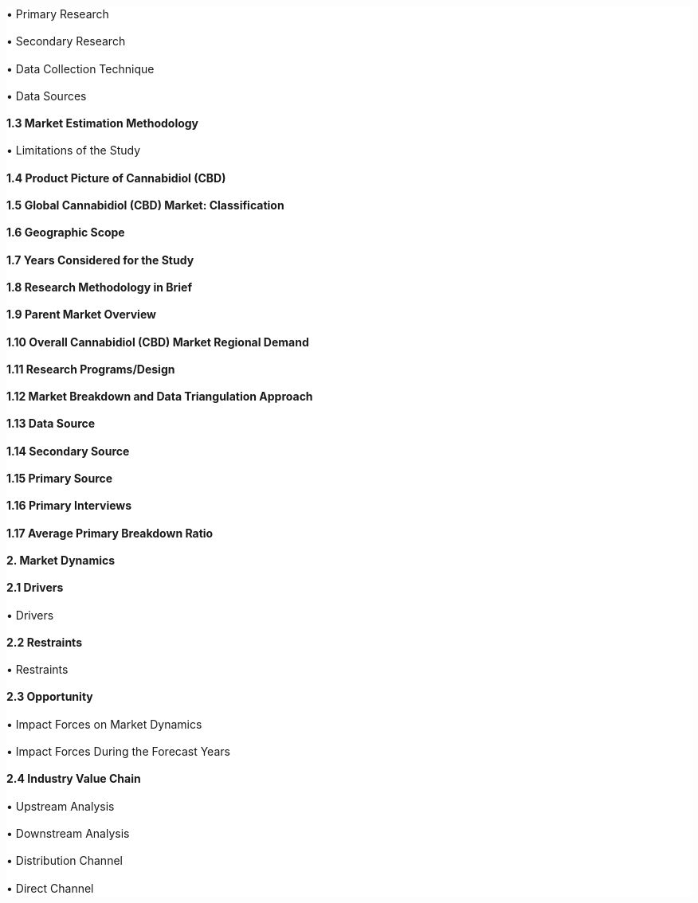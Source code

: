 • Primary Research

• Secondary Research

• Data Collection Technique

• Data Sources

<strong>1.3 Market Estimation Methodology</strong>

• Limitations of the Study

<strong>1.4 Product Picture of Cannabidiol (CBD)</strong>

<strong>1.5 Global Cannabidiol (CBD) Market: Classification</strong>

<strong>1.6 Geographic Scope</strong>

<strong>1.7 Years Considered for the Study</strong>

<strong>1.8 Research Methodology in Brief</strong>

<strong>1.9 Parent Market Overview</strong>

<strong>1.10 Overall Cannabidiol (CBD) Market Regional Demand</strong>

<strong>1.11 Research Programs/Design</strong>

<strong>1.12 Market Breakdown and Data Triangulation Approach</strong>

<strong>1.13 Data Source</strong>

<strong>1.14 Secondary Source</strong>

<strong>1.15 Primary Source</strong>

<strong>1.16 Primary Interviews</strong>

<strong>1.17 Average Primary Breakdown Ratio</strong>

<strong>2. Market Dynamics</strong>

<strong>2.1 Drivers</strong>

• Drivers

<strong>2.2 Restraints</strong>

• Restraints

<strong>2.3 Opportunity</strong>

• Impact Forces on Market Dynamics

• Impact Forces During the Forecast Years

<strong>2.4 Industry Value Chain</strong>

• Upstream Analysis

• Downstream Analysis

• Distribution Channel

• Direct Channel
